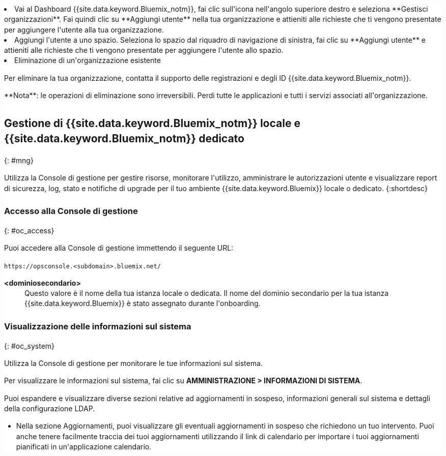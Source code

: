 <li>Vai al Dashboard {{site.data.keyword.Bluemix_notm}}, fai clic sull'icona nell'angolo superiore destro e seleziona **Gestisci organizzazioni**. Fai quindi clic su **Aggiungi utente** nella tua organizzazione e attieniti alle richieste che ti vengono presentate per aggiungere l'utente alla tua organizzazione.</li>
<li>Aggiungi l'utente a uno spazio. Seleziona lo spazio dal riquadro di navigazione di sinistra,
fai clic su **Aggiungi utente** e attieniti alle richieste che ti vengono
presentate per aggiungere l'utente allo spazio.</li>
</ol>
</li>
<li>Eliminazione di un'organizzazione esistente
<p>Per eliminare la tua organizzazione, contatta il supporto delle registrazioni e degli ID {{site.data.keyword.Bluemix_notm}}.</p>
<p>**Nota**: le operazioni di eliminazione sono irreversibili. Perdi tutte le applicazioni e tutti i servizi associati all'organizzazione.</p>
</li>
</ul>

## Gestione di {{site.data.keyword.Bluemix_notm}} locale e {{site.data.keyword.Bluemix_notm}} dedicato
{: #mng}

Utilizza la Console di gestione per gestire risorse, monitorare l'utilizzo, amministrare le autorizzazioni utente e visualizzare report di sicurezza, log, stato e notifiche di upgrade per il tuo ambiente {{site.data.keyword.Bluemix}} locale o dedicato.
{:shortdesc}

### Accesso alla Console di gestione
{: #oc_access}

Puoi accedere alla Console di gestione immettendo il seguente URL:

<code>https://opsconsole.&lt;subdomain&gt;.bluemix.net/</code>

<dl>
<dt><strong>&lt;dominiosecondario&gt;</strong></dt>
<dd>Questo valore è il nome della tua istanza locale o dedicata. Il nome del dominio secondario per la tua istanza {{site.data.keyword.Bluemix}} è stato
assegnato durante l'onboarding.</dd>
</dl>

### Visualizzazione delle informazioni sul sistema
{: #oc_system}

Utilizza la Console di gestione per monitorare le tue informazioni sul sistema.

Per visualizzare le informazioni sul sistema, fai clic su **AMMINISTRAZIONE &gt; INFORMAZIONI DI SISTEMA**.

Puoi espandere e visualizzare diverse sezioni relative ad aggiornamenti in sospeso, informazioni generali sul sistema e dettagli della configurazione LDAP.

* Nella sezione Aggiornamenti, puoi visualizzare gli eventuali aggiornamenti in sospeso che richiedono un tuo intervento. Puoi anche tenere facilmente traccia dei tuoi aggiornamenti utilizzando il link di calendario per importare i tuoi aggiornamenti pianificati in un'applicazione calendario.
